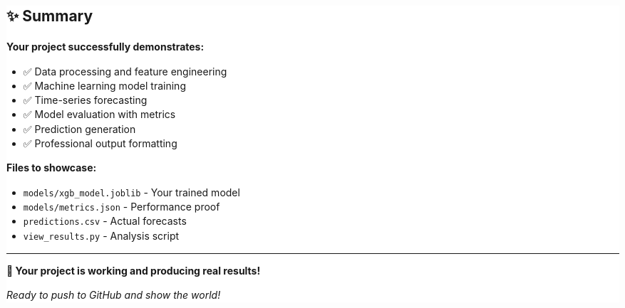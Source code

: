 
## ✨ Summary

**Your project successfully demonstrates:**
- ✅ Data processing and feature engineering
- ✅ Machine learning model training
- ✅ Time-series forecasting
- ✅ Model evaluation with metrics
- ✅ Prediction generation
- ✅ Professional output formatting

**Files to showcase:**
- `models/xgb_model.joblib` - Your trained model
- `models/metrics.json` - Performance proof
- `predictions.csv` - Actual forecasts
- `view_results.py` - Analysis script

---

**🎉 Your project is working and producing real results!**

*Ready to push to GitHub and show the world!*
